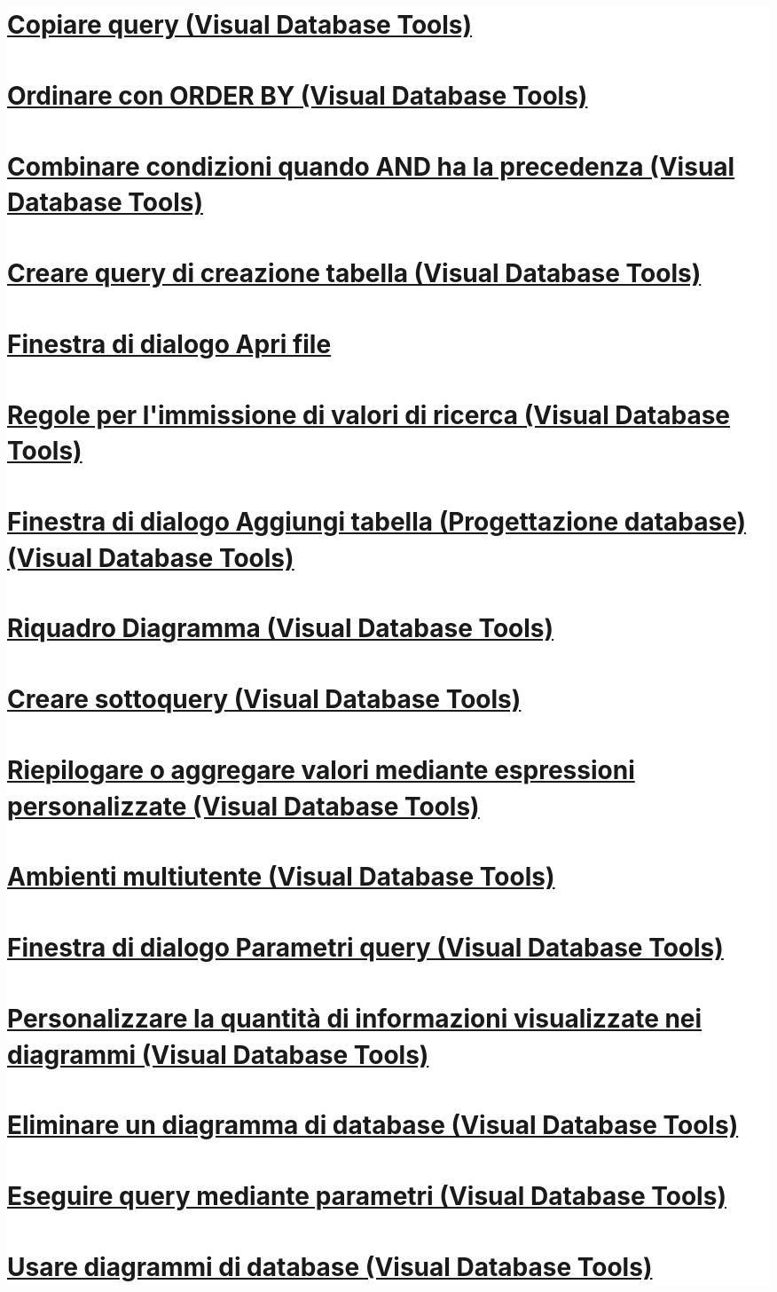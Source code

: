 # [Copiare query (Visual Database Tools)](copy-queries-visual-database-tools.md)
# [Ordinare con ORDER BY (Visual Database Tools)](sort-with-order-by-visual-database-tools.md)
# [Combinare condizioni quando AND ha la precedenza (Visual Database Tools)](combine-conditions-when-and-has-precedence-visual-database-tools.md)
# [Creare query di creazione tabella (Visual Database Tools)](create-make-table-queries-visual-database-tools.md)
# [Finestra di dialogo Apri file](open-file-dialog-box.md)
# [Regole per l'immissione di valori di ricerca (Visual Database Tools)](rules-for-entering-search-values-visual-database-tools.md)
# [Finestra di dialogo Aggiungi tabella (Progettazione database) (Visual Database Tools)](add-table-dialog-box-database-designer-visual-database-tools.md)
# [Riquadro Diagramma (Visual Database Tools)](diagram-pane-visual-database-tools.md)
# [Creare sottoquery (Visual Database Tools)](create-subqueries-visual-database-tools.md)
# [Riepilogare o aggregare valori mediante espressioni personalizzate (Visual Database Tools)](summarize-or-aggregate-values-using-custom-expressions-visual-database-tools.md)
# [Ambienti multiutente (Visual Database Tools)](multiuser-environments-visual-database-tools.md)
# [Finestra di dialogo Parametri query (Visual Database Tools)](query-parameters-dialog-box-visual-database-tools.md)
# [Personalizzare la quantità di informazioni visualizzate nei diagrammi (Visual Database Tools)](customize-the-amount-of-information-displayed-in-diagrams-visual-database-tools.md)
# [Eliminare un diagramma di database (Visual Database Tools)](delete-a-database-diagram-visual-database-tools.md)
# [Eseguire query mediante parametri (Visual Database Tools)](query-with-parameters-visual-database-tools.md)
# [Usare diagrammi di database (Visual Database Tools)](work-with-database-diagrams-visual-database-tools.md)